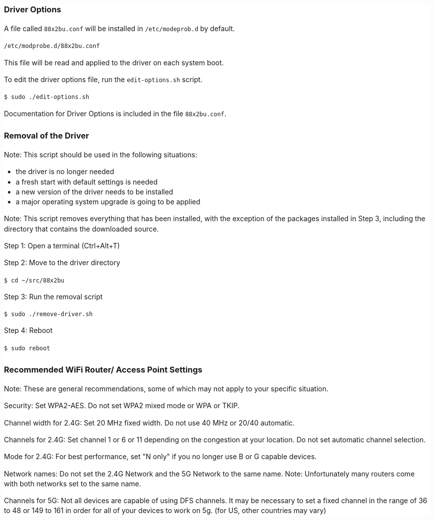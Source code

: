 ### Driver Options

A file called `88x2bu.conf` will be installed in `/etc/modeprob.d` by default.

`/etc/modprobe.d/88x2bu.conf`

This file will be read and applied to the driver on each system boot.

To edit the driver options file, run the `edit-options.sh` script.
```bash
$ sudo ./edit-options.sh
```
Documentation for Driver Options is included in the file `88x2bu.conf`.

### Removal of the Driver

Note: This script should be used in the following situations:

- the driver is no longer needed
- a fresh start with default settings is needed
- a new version of the driver needs to be installed
- a major operating system upgrade is going to be applied

Note: This script removes everything that has been installed, with the exception
of the packages installed in Step 3, including the directory that contains the
downloaded source.

Step 1: Open a terminal (Ctrl+Alt+T)

Step 2: Move to the driver directory
```bash
$ cd ~/src/88x2bu
```
Step 3: Run the removal script
```bash
$ sudo ./remove-driver.sh
```
Step 4: Reboot
```bash
$ sudo reboot
```
### Recommended WiFi Router/ Access Point Settings

Note: These are general recommendations, some of which may not apply to your specific situation.

Security: Set WPA2-AES. Do not set WPA2 mixed mode or WPA or TKIP.

Channel width for 2.4G: Set 20 MHz fixed width. Do not use 40 MHz or 20/40 automatic.

Channels for 2.4G: Set channel 1 or 6 or 11 depending on the congestion at your location. Do not set automatic channel selection.

Mode for 2.4G: For best performance, set "N only" if you no longer use B or G capable devices.

Network names: Do not set the 2.4G Network and the 5G Network to the same name. Note: Unfortunately many routers come with both networks set to the same name.

Channels for 5G: Not all devices are capable of using DFS channels. It may be necessary to set a fixed channel in the range of 36 to 48 or 149 to 161 in order for all of your devices to work on 5g. (for US, other countries may vary)
